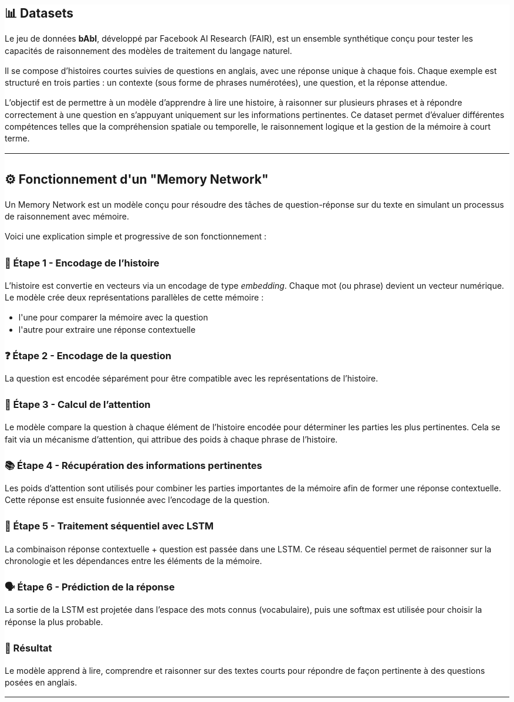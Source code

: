 
## 📊 Datasets
Le jeu de données **bAbI**, développé par Facebook AI Research (FAIR), est un ensemble synthétique conçu pour tester les capacités de raisonnement des modèles de traitement du langage naturel. 

Il se compose d’histoires courtes suivies de questions en anglais, avec une réponse unique à chaque fois. Chaque exemple est structuré en trois parties : un contexte (sous forme de phrases numérotées), une question, et la réponse attendue. 

L’objectif est de permettre à un modèle d’apprendre à lire une histoire, à raisonner sur plusieurs phrases et à répondre correctement à une question en s’appuyant uniquement sur les informations pertinentes. Ce dataset permet d’évaluer différentes compétences telles que la compréhension spatiale ou temporelle, le raisonnement logique et la gestion de la mémoire à court terme. 

---

## ⚙️ Fonctionnement d'un "Memory Network"

Un Memory Network est un modèle conçu pour résoudre des tâches de question-réponse sur du texte en simulant un processus de raisonnement avec mémoire.

Voici une explication simple et progressive de son fonctionnement :

### 🧾 Étape 1 - Encodage de l’histoire  
L’histoire est convertie en vecteurs via un encodage de type *embedding*. Chaque mot (ou phrase) devient un vecteur numérique. Le modèle crée deux représentations parallèles de cette mémoire :  
- l'une pour comparer la mémoire avec la question  
- l'autre pour extraire une réponse contextuelle  

### ❓ Étape 2 - Encodage de la question  
La question est encodée séparément pour être compatible avec les représentations de l’histoire.

### 🎯 Étape 3 - Calcul de l’attention  
Le modèle compare la question à chaque élément de l’histoire encodée pour déterminer les parties les plus pertinentes. Cela se fait via un mécanisme d’attention, qui attribue des poids à chaque phrase de l’histoire.

### 📚 Étape 4 - Récupération des informations pertinentes  
Les poids d’attention sont utilisés pour combiner les parties importantes de la mémoire afin de former une réponse contextuelle. Cette réponse est ensuite fusionnée avec l’encodage de la question.

### 🔁 Étape 5 - Traitement séquentiel avec LSTM  
La combinaison réponse contextuelle + question est passée dans une LSTM. Ce réseau séquentiel permet de raisonner sur la chronologie et les dépendances entre les éléments de la mémoire.

### 🗣️ Étape 6 - Prédiction de la réponse  
La sortie de la LSTM est projetée dans l’espace des mots connus (vocabulaire), puis une softmax est utilisée pour choisir la réponse la plus probable.

### 📌 Résultat 
Le modèle apprend à lire, comprendre et raisonner sur des textes courts pour répondre de façon pertinente à des questions posées en anglais.

---